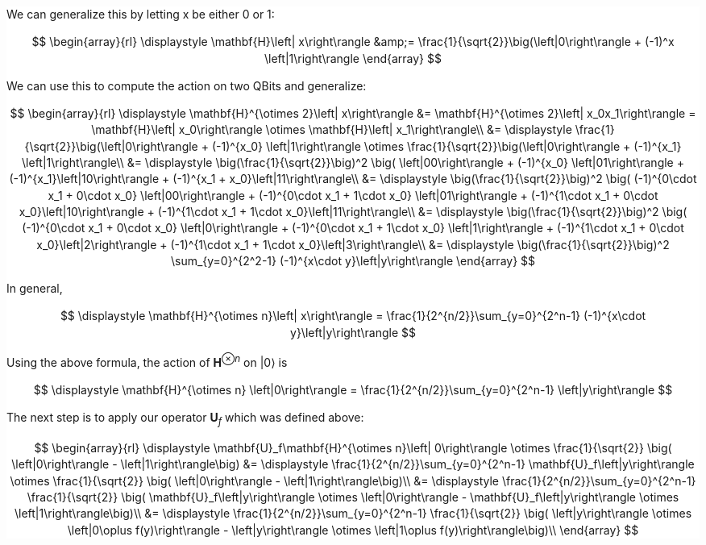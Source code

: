 We can generalize this by letting x be either 0 or 1:

$$
\begin{array}{rl}
\displaystyle \mathbf{H}\left| x\right\rangle &amp;= \frac{1}{\sqrt{2}}\big(\left|0\right\rangle + (-1)^x \left|1\right\rangle
\end{array}
$$

We can use this to compute the action on two QBits and generalize:

$$
\begin{array}{rl}
\displaystyle \mathbf{H}^{\otimes 2}\left| x\right\rangle &= \mathbf{H}^{\otimes 2}\left| x_0x_1\right\rangle = \mathbf{H}\left| x_0\right\rangle \otimes \mathbf{H}\left| x_1\right\rangle\\
&= \displaystyle \frac{1}{\sqrt{2}}\big(\left|0\right\rangle + (-1)^{x_0} \left|1\right\rangle \otimes \frac{1}{\sqrt{2}}\big(\left|0\right\rangle + (-1)^{x_1} \left|1\right\rangle\\
&= \displaystyle \big(\frac{1}{\sqrt{2}}\big)^2 \big( \left|00\right\rangle + (-1)^{x_0} \left|01\right\rangle + (-1)^{x_1}\left|10\right\rangle + (-1)^{x_1 + x_0}\left|11\right\rangle\\
&= \displaystyle \big(\frac{1}{\sqrt{2}}\big)^2 \big( (-1)^{0\cdot x_1 + 0\cdot x_0} \left|00\right\rangle + (-1)^{0\cdot x_1 + 1\cdot x_0} \left|01\right\rangle + (-1)^{1\cdot x_1 + 0\cdot x_0}\left|10\right\rangle + (-1)^{1\cdot x_1 + 1\cdot x_0}\left|11\right\rangle\\
&= \displaystyle \big(\frac{1}{\sqrt{2}}\big)^2 \big( (-1)^{0\cdot x_1 + 0\cdot x_0} \left|0\right\rangle + (-1)^{0\cdot x_1 + 1\cdot x_0} \left|1\right\rangle + (-1)^{1\cdot x_1 + 0\cdot x_0}\left|2\right\rangle + (-1)^{1\cdot x_1 + 1\cdot x_0}\left|3\right\rangle\\
&= \displaystyle \big(\frac{1}{\sqrt{2}}\big)^2 \sum_{y=0}^{2^2-1} (-1)^{x\cdot y}\left|y\right\rangle
\end{array}
$$

In general,

$$
\displaystyle \mathbf{H}^{\otimes n}\left| x\right\rangle = \frac{1}{2^{n/2}}\sum_{y=0}^{2^n-1} (-1)^{x\cdot y}\left|y\right\rangle
$$

Using the above formula, the action of $\mathbf{H}^{\otimes n}$ on $\left\vert 0\right\rangle$ is

$$
\displaystyle \mathbf{H}^{\otimes n} \left|0\right\rangle = \frac{1}{2^{n/2}}\sum_{y=0}^{2^n-1} \left|y\right\rangle
$$

The next step is to apply our operator $\mathbf{U}_{f}$ which was defined above:

$$
\begin{array}{rl}
\displaystyle \mathbf{U}_f\mathbf{H}^{\otimes n}\left| 0\right\rangle \otimes \frac{1}{\sqrt{2}} \big( \left|0\right\rangle - \left|1\right\rangle\big) &= \displaystyle \frac{1}{2^{n/2}}\sum_{y=0}^{2^n-1} \mathbf{U}_f\left|y\right\rangle \otimes \frac{1}{\sqrt{2}} \big( \left|0\right\rangle - \left|1\right\rangle\big)\\
&= \displaystyle \frac{1}{2^{n/2}}\sum_{y=0}^{2^n-1} \frac{1}{\sqrt{2}} \big( \mathbf{U}_f\left|y\right\rangle \otimes
\left|0\right\rangle - \mathbf{U}_f\left|y\right\rangle \otimes \left|1\right\rangle\big)\\
&= \displaystyle \frac{1}{2^{n/2}}\sum_{y=0}^{2^n-1} \frac{1}{\sqrt{2}} \big( \left|y\right\rangle \otimes
\left|0\oplus f(y)\right\rangle - \left|y\right\rangle \otimes \left|1\oplus f(y)\right\rangle\big)\\
\end{array}
$$
